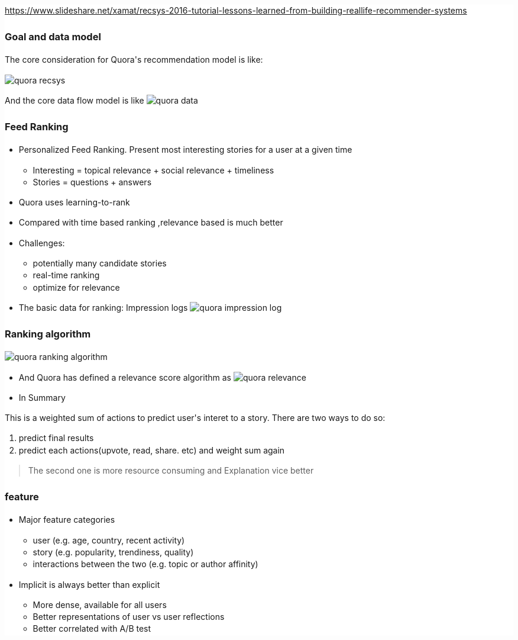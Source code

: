 https://www.slideshare.net/xamat/recsys-2016-tutorial-lessons-learned-from-building-reallife-recommender-systems

### Goal and data model
The core consideration for Quora's recommendation model is like:

![quora recsys](https://github.com/zhangruiskyline/DeepLearning_Intro/blob/master/img/quora_recsys.png)

And the core data flow model is like
![quora data](https://github.com/zhangruiskyline/DeepLearning_Intro/blob/master/img/quora_data.png)

### Feed Ranking
* Personalized Feed Ranking. Present most interesting stories for a user at a given time
  * Interesting = topical relevance + social relevance + timeliness
  * Stories = questions + answers

*  Quora uses learning-to-rank
  * Compared with time based ranking ,relevance based is much better

* Challenges:
  * potentially many candidate stories
  * real-time ranking
  * optimize for relevance

* The basic data for ranking: Impression logs
![quora impression log](https://github.com/zhangruiskyline/DeepLearning_Intro/blob/master/img/impression_log.png)

### Ranking algorithm
![quora ranking algorithm](https://github.com/zhangruiskyline/DeepLearning_Intro/blob/master/img/ranking_algorithm.png)

* And Quora has defined a relevance score algorithm as
![quora relevance](https://github.com/zhangruiskyline/DeepLearning_Intro/blob/master/img/quora_relevance.png)

* In Summary

This is a weighted sum of actions to predict user's interet to a story. There are two ways to do so:

1. predict final results
2. predict each actions(upvote, read, share. etc) and weight sum again

> The second one is more resource consuming and Explanation vice better

### feature
* Major feature categories
  * user (e.g. age, country, recent activity)
  * story (e.g. popularity, trendiness, quality)
  * interactions between the two (e.g. topic or author affinity)


* Implicit is always better than explicit
  * More dense, available for all users
  * Better representations of user vs user reflections
  * Better correlated with A/B test
